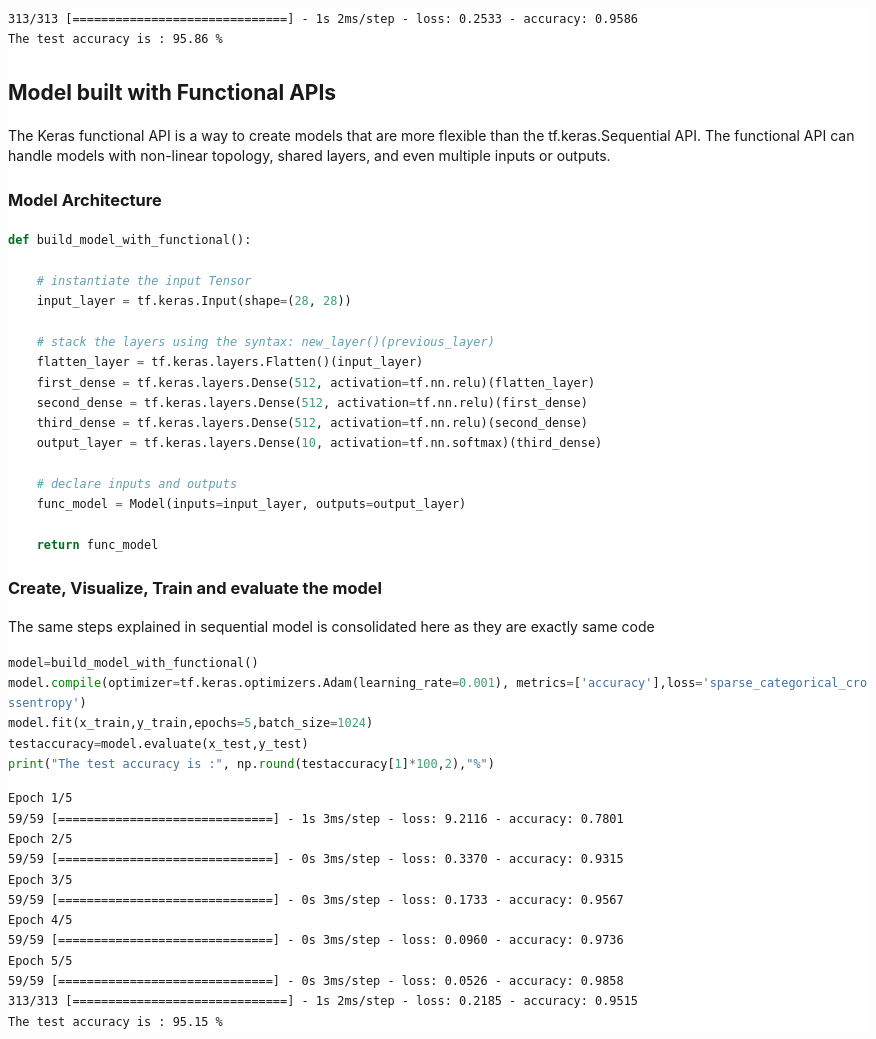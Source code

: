     313/313 [==============================] - 1s 2ms/step - loss: 0.2533 - accuracy: 0.9586
    The test accuracy is : 95.86 %
    

## Model built with Functional APIs

The Keras functional API is a way to create models that are more flexible than the tf.keras.Sequential API. The functional API can handle models with non-linear topology, shared layers, and even multiple inputs or outputs.

### Model Architecture


```python
def build_model_with_functional():
    
    # instantiate the input Tensor
    input_layer = tf.keras.Input(shape=(28, 28))
    
    # stack the layers using the syntax: new_layer()(previous_layer)
    flatten_layer = tf.keras.layers.Flatten()(input_layer)
    first_dense = tf.keras.layers.Dense(512, activation=tf.nn.relu)(flatten_layer)
    second_dense = tf.keras.layers.Dense(512, activation=tf.nn.relu)(first_dense)
    third_dense = tf.keras.layers.Dense(512, activation=tf.nn.relu)(second_dense)
    output_layer = tf.keras.layers.Dense(10, activation=tf.nn.softmax)(third_dense)
    
    # declare inputs and outputs
    func_model = Model(inputs=input_layer, outputs=output_layer)
    
    return func_model
```

### Create, Visualize, Train and evaluate the model
The same steps explained in sequential model is consolidated here as they are exactly same code


```python
model=build_model_with_functional()
model.compile(optimizer=tf.keras.optimizers.Adam(learning_rate=0.001), metrics=['accuracy'],loss='sparse_categorical_crossentropy')
model.fit(x_train,y_train,epochs=5,batch_size=1024)
testaccuracy=model.evaluate(x_test,y_test)
print("The test accuracy is :", np.round(testaccuracy[1]*100,2),"%")
```

    Epoch 1/5
    59/59 [==============================] - 1s 3ms/step - loss: 9.2116 - accuracy: 0.7801
    Epoch 2/5
    59/59 [==============================] - 0s 3ms/step - loss: 0.3370 - accuracy: 0.9315
    Epoch 3/5
    59/59 [==============================] - 0s 3ms/step - loss: 0.1733 - accuracy: 0.9567
    Epoch 4/5
    59/59 [==============================] - 0s 3ms/step - loss: 0.0960 - accuracy: 0.9736
    Epoch 5/5
    59/59 [==============================] - 0s 3ms/step - loss: 0.0526 - accuracy: 0.9858
    313/313 [==============================] - 1s 2ms/step - loss: 0.2185 - accuracy: 0.9515
    The test accuracy is : 95.15 %
    